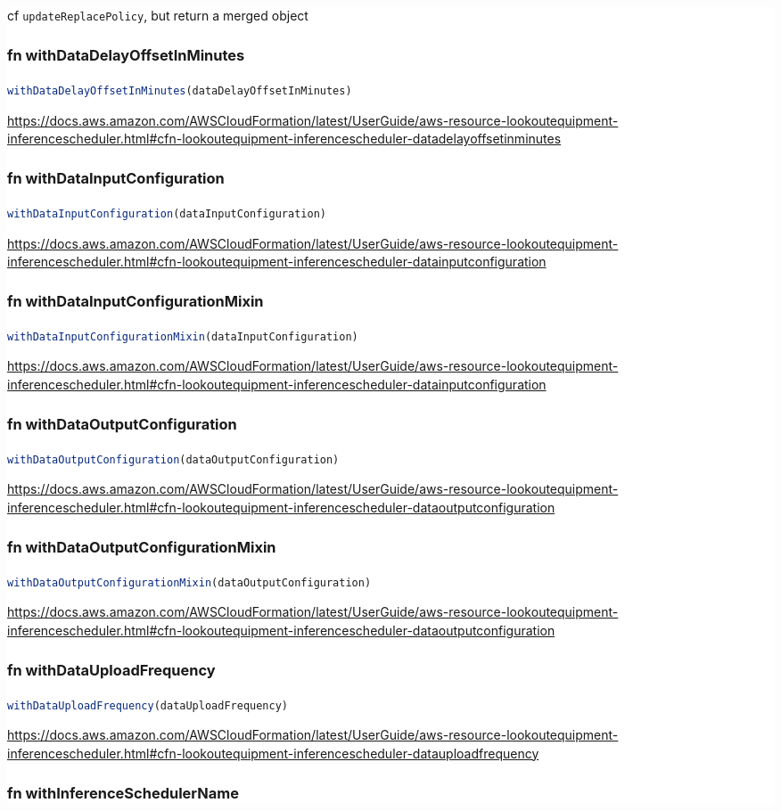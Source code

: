 cf `updateReplacePolicy`, but return a merged object

### fn withDataDelayOffsetInMinutes

```ts
withDataDelayOffsetInMinutes(dataDelayOffsetInMinutes)
```

https://docs.aws.amazon.com/AWSCloudFormation/latest/UserGuide/aws-resource-lookoutequipment-inferencescheduler.html#cfn-lookoutequipment-inferencescheduler-datadelayoffsetinminutes

### fn withDataInputConfiguration

```ts
withDataInputConfiguration(dataInputConfiguration)
```

https://docs.aws.amazon.com/AWSCloudFormation/latest/UserGuide/aws-resource-lookoutequipment-inferencescheduler.html#cfn-lookoutequipment-inferencescheduler-datainputconfiguration

### fn withDataInputConfigurationMixin

```ts
withDataInputConfigurationMixin(dataInputConfiguration)
```

https://docs.aws.amazon.com/AWSCloudFormation/latest/UserGuide/aws-resource-lookoutequipment-inferencescheduler.html#cfn-lookoutequipment-inferencescheduler-datainputconfiguration

### fn withDataOutputConfiguration

```ts
withDataOutputConfiguration(dataOutputConfiguration)
```

https://docs.aws.amazon.com/AWSCloudFormation/latest/UserGuide/aws-resource-lookoutequipment-inferencescheduler.html#cfn-lookoutequipment-inferencescheduler-dataoutputconfiguration

### fn withDataOutputConfigurationMixin

```ts
withDataOutputConfigurationMixin(dataOutputConfiguration)
```

https://docs.aws.amazon.com/AWSCloudFormation/latest/UserGuide/aws-resource-lookoutequipment-inferencescheduler.html#cfn-lookoutequipment-inferencescheduler-dataoutputconfiguration

### fn withDataUploadFrequency

```ts
withDataUploadFrequency(dataUploadFrequency)
```

https://docs.aws.amazon.com/AWSCloudFormation/latest/UserGuide/aws-resource-lookoutequipment-inferencescheduler.html#cfn-lookoutequipment-inferencescheduler-datauploadfrequency

### fn withInferenceSchedulerName
